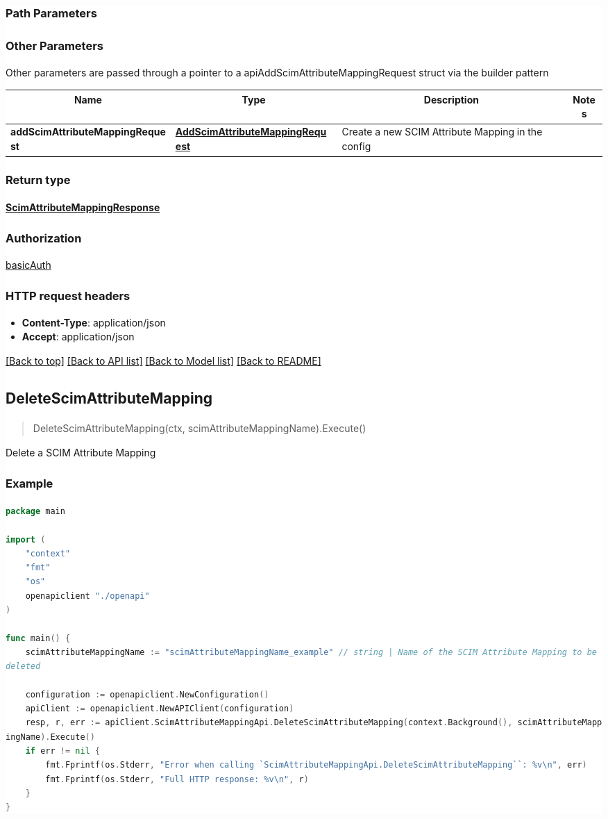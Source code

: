 ### Path Parameters



### Other Parameters

Other parameters are passed through a pointer to a apiAddScimAttributeMappingRequest struct via the builder pattern


Name | Type | Description  | Notes
------------- | ------------- | ------------- | -------------
 **addScimAttributeMappingRequest** | [**AddScimAttributeMappingRequest**](AddScimAttributeMappingRequest.md) | Create a new SCIM Attribute Mapping in the config | 

### Return type

[**ScimAttributeMappingResponse**](ScimAttributeMappingResponse.md)

### Authorization

[basicAuth](../README.md#basicAuth)

### HTTP request headers

- **Content-Type**: application/json
- **Accept**: application/json

[[Back to top]](#) [[Back to API list]](../README.md#documentation-for-api-endpoints)
[[Back to Model list]](../README.md#documentation-for-models)
[[Back to README]](../README.md)


## DeleteScimAttributeMapping

> DeleteScimAttributeMapping(ctx, scimAttributeMappingName).Execute()

Delete a SCIM Attribute Mapping

### Example

```go
package main

import (
    "context"
    "fmt"
    "os"
    openapiclient "./openapi"
)

func main() {
    scimAttributeMappingName := "scimAttributeMappingName_example" // string | Name of the SCIM Attribute Mapping to be deleted

    configuration := openapiclient.NewConfiguration()
    apiClient := openapiclient.NewAPIClient(configuration)
    resp, r, err := apiClient.ScimAttributeMappingApi.DeleteScimAttributeMapping(context.Background(), scimAttributeMappingName).Execute()
    if err != nil {
        fmt.Fprintf(os.Stderr, "Error when calling `ScimAttributeMappingApi.DeleteScimAttributeMapping``: %v\n", err)
        fmt.Fprintf(os.Stderr, "Full HTTP response: %v\n", r)
    }
}
```
